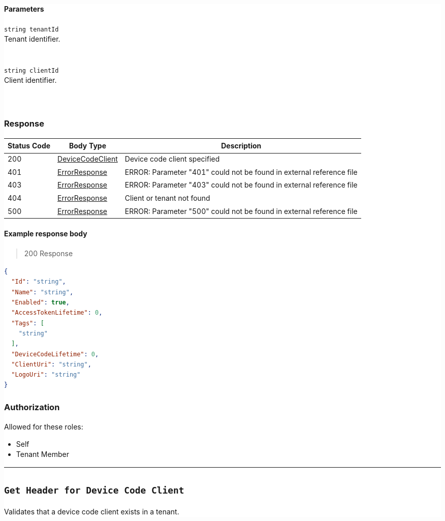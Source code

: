 #### Parameters

`string tenantId`
<br/>Tenant identifier.<br/><br/><br/>`string clientId`
<br/>Client identifier.<br/><br/><br/>

### Response

|Status Code|Body Type|Description|
|---|---|---|
|200|[DeviceCodeClient](#schemadevicecodeclient)|Device code client specified|
|401|[ErrorResponse](#schemaerrorresponse)|ERROR: Parameter "401" could not be found in external reference file|
|403|[ErrorResponse](#schemaerrorresponse)|ERROR: Parameter "403" could not be found in external reference file|
|404|[ErrorResponse](#schemaerrorresponse)|Client or tenant not found|
|500|[ErrorResponse](#schemaerrorresponse)|ERROR: Parameter "500" could not be found in external reference file|

#### Example response body
> 200 Response

```json
{
  "Id": "string",
  "Name": "string",
  "Enabled": true,
  "AccessTokenLifetime": 0,
  "Tags": [
    "string"
  ],
  "DeviceCodeLifetime": 0,
  "ClientUri": "string",
  "LogoUri": "string"
}
```

### Authorization

Allowed for these roles: 
<ul>
<li>Self</li>
<li>Tenant Member</li>
</ul>

---

## `Get Header for Device Code Client`

<a id="opIdDeviceCodeClients_Get Header for Device Code Client"></a>

Validates that a device code client exists in a tenant.
